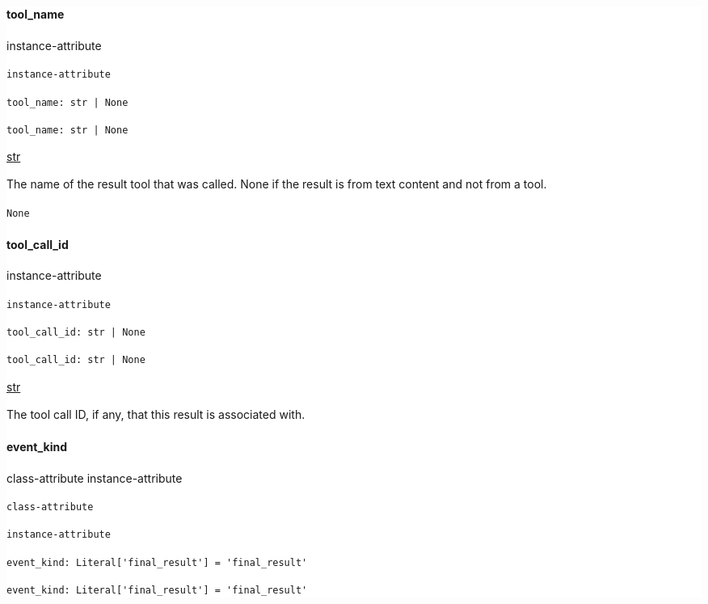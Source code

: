 #### tool_name

instance-attribute

```
instance-attribute
```

```
tool_name: str | None
```

```
tool_name: str | None
```

[str](https://docs.python.org/3/library/stdtypes.html#str)

The name of the result tool that was called. None if the result is from text content and not from a tool.

```
None
```

#### tool_call_id

instance-attribute

```
instance-attribute
```

```
tool_call_id: str | None
```

```
tool_call_id: str | None
```

[str](https://docs.python.org/3/library/stdtypes.html#str)

The tool call ID, if any, that this result is associated with.

#### event_kind

class-attribute
instance-attribute

```
class-attribute
```

```
instance-attribute
```

```
event_kind: Literal['final_result'] = 'final_result'
```

```
event_kind: Literal['final_result'] = 'final_result'
```

